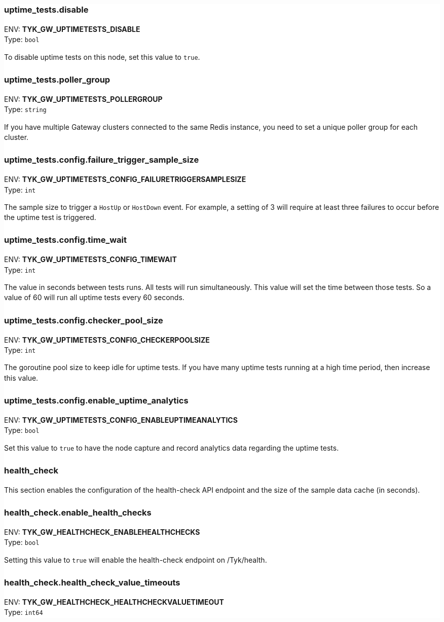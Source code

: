 ### uptime_tests.disable
ENV: <b>TYK_GW_UPTIMETESTS_DISABLE</b><br />
Type: `bool`<br />

To disable uptime tests on this node, set this value to `true`.

### uptime_tests.poller_group
ENV: <b>TYK_GW_UPTIMETESTS_POLLERGROUP</b><br />
Type: `string`<br />

If you have multiple Gateway clusters connected to the same Redis instance, you need to set a unique poller group for each cluster.

### uptime_tests.config.failure_trigger_sample_size
ENV: <b>TYK_GW_UPTIMETESTS_CONFIG_FAILURETRIGGERSAMPLESIZE</b><br />
Type: `int`<br />

The sample size to trigger a `HostUp` or `HostDown` event. For example, a setting of 3 will require at least three failures to occur before the uptime test is triggered.

### uptime_tests.config.time_wait
ENV: <b>TYK_GW_UPTIMETESTS_CONFIG_TIMEWAIT</b><br />
Type: `int`<br />

The value in seconds between tests runs. All tests will run simultaneously. This value will set the time between those tests. So a value of 60 will run all uptime tests every 60 seconds.

### uptime_tests.config.checker_pool_size
ENV: <b>TYK_GW_UPTIMETESTS_CONFIG_CHECKERPOOLSIZE</b><br />
Type: `int`<br />

The goroutine pool size to keep idle for uptime tests. If you have many uptime tests running at a high time period, then increase this value.

### uptime_tests.config.enable_uptime_analytics
ENV: <b>TYK_GW_UPTIMETESTS_CONFIG_ENABLEUPTIMEANALYTICS</b><br />
Type: `bool`<br />

Set this value to `true` to have the node capture and record analytics data regarding the uptime tests.

### health_check
This section enables the configuration of the health-check API endpoint and the size of the sample data cache (in seconds).

### health_check.enable_health_checks
ENV: <b>TYK_GW_HEALTHCHECK_ENABLEHEALTHCHECKS</b><br />
Type: `bool`<br />

Setting this value to `true` will enable the health-check endpoint on /Tyk/health.

### health_check.health_check_value_timeouts
ENV: <b>TYK_GW_HEALTHCHECK_HEALTHCHECKVALUETIMEOUT</b><br />
Type: `int64`<br />
